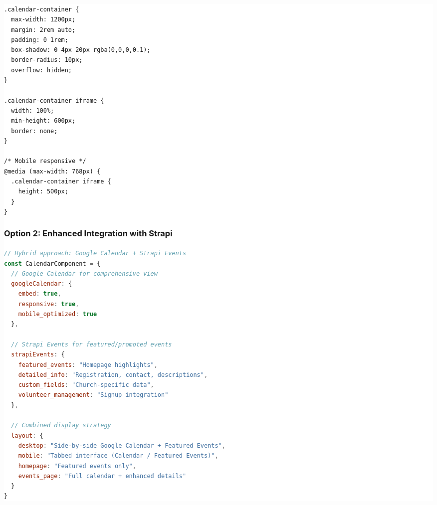 ```html
.calendar-container {
  max-width: 1200px;
  margin: 2rem auto;
  padding: 0 1rem;
  box-shadow: 0 4px 20px rgba(0,0,0,0.1);
  border-radius: 10px;
  overflow: hidden;
}

.calendar-container iframe {
  width: 100%;
  min-height: 600px;
  border: none;
}

/* Mobile responsive */
@media (max-width: 768px) {
  .calendar-container iframe {
    height: 500px;
  }
}
```

### **Option 2: Enhanced Integration with Strapi**
```javascript
// Hybrid approach: Google Calendar + Strapi Events
const CalendarComponent = {
  // Google Calendar for comprehensive view
  googleCalendar: {
    embed: true,
    responsive: true,
    mobile_optimized: true
  },
  
  // Strapi Events for featured/promoted events
  strapiEvents: {
    featured_events: "Homepage highlights",
    detailed_info: "Registration, contact, descriptions",
    custom_fields: "Church-specific data",
    volunteer_management: "Signup integration"
  },
  
  // Combined display strategy
  layout: {
    desktop: "Side-by-side Google Calendar + Featured Events",
    mobile: "Tabbed interface (Calendar / Featured Events)",
    homepage: "Featured events only",
    events_page: "Full calendar + enhanced details"
  }
}
```
